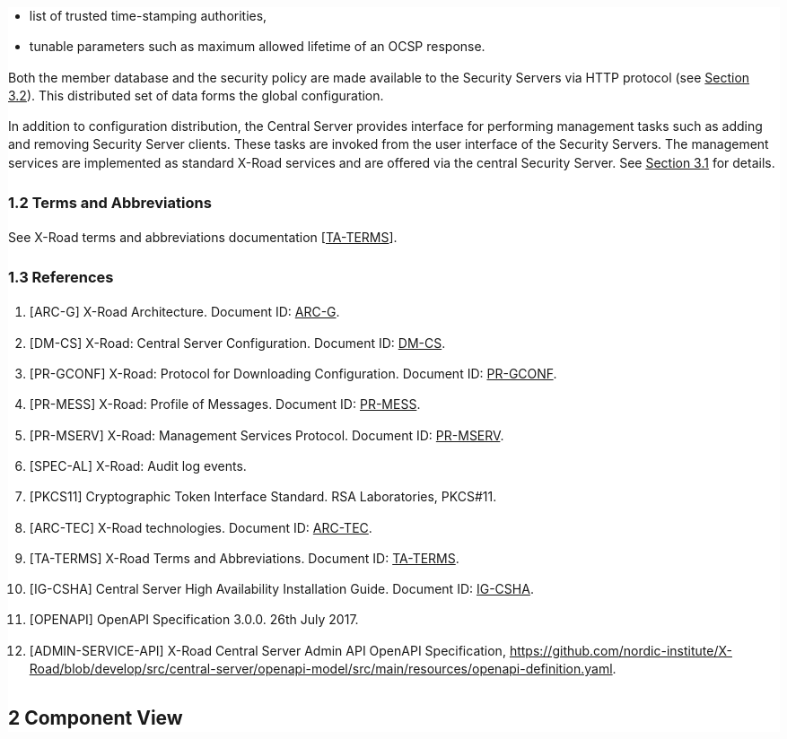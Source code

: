 -   list of trusted time-stamping authorities,

-   tunable parameters such as maximum allowed lifetime of an OCSP response.

Both the member database and the security policy are made available to the Security Servers via HTTP protocol (see [Section 3.2](#32-download-configuration)). This distributed set of data forms the global configuration.

In addition to configuration distribution, the Central Server provides interface for performing management tasks such as adding and removing Security Server clients. These tasks are invoked from the user interface of the Security Servers. The management services are implemented as standard X-Road services and are offered via the central Security Server. See [Section 3.1](#31-management-services) for details.


### 1.2 Terms and Abbreviations

See X-Road terms and abbreviations documentation \[[TA-TERMS](#Ref_TERMS)\].

### 1.3 References

1. <a id="Ref_ARC-G" class="anchor"></a>\[ARC-G\] X-Road Architecture. Document ID: [ARC-G](arc-g_x-road_arhitecture.md).

2. <a id="Ref_DM-CS" class="anchor"></a>\[DM-CS\] X-Road: Central Server Configuration. Document ID: [DM-CS](../DataModels/dm-cs_x-road_central_server_configuration_data_model.md).

3. <a id="Ref_PR-GCONF" class="anchor"></a>\[PR-GCONF\] X-Road: Protocol for Downloading Configuration. Document ID: [PR-GCONF](../Protocols/pr-gconf_x-road_protocol_for_downloading_configuration.md).

4. <a id="Ref_PR-MESS" class="anchor"></a>\[PR-MESS\] X-Road: Profile of Messages. Document ID: [PR-MESS](../Protocols/pr-mess_x-road_message_protocol.md).

5. <a id="Ref_PR-MSERV" class="anchor"></a>\[PR-MSERV\] X-Road: Management Services Protocol. Document ID: [PR-MSERV](../Protocols/pr-mserv_x-road_protocol_for_management_services.md).

6. <a id="Ref_SPEC-AL" class="anchor"></a>\[SPEC-AL\] X-Road: Audit log events.

7. <a id="Ref_PKCS11" class="anchor"></a>\[PKCS11\] Cryptographic Token Interface Standard. RSA Laboratories, PKCS\#11.

8. <a id="Ref_ARC-TEC" class="anchor"></a>\[ARC-TEC\] X-Road technologies. Document ID: [ARC-TEC](arc-tec_x-road_technologies.md).

9. <a id="Ref_TERMS" class="anchor"></a>\[TA-TERMS\] X-Road Terms and Abbreviations. Document ID: [TA-TERMS](../terms_x-road_docs.md).

10. <a id="Ref_IG-CSHA" class="anchor"></a>\[IG-CSHA\] Central Server High Availability Installation Guide. Document ID: [IG-CSHA](../Manuals/ig-csha_x-road_6_ha_installation_guide.md).

11. <a id="Ref_OPENAPI" class="anchor"></a>\[OPENAPI\] OpenAPI Specification 3.0.0. 26th July 2017.

12. <a id="Ref_ADMIN-SERVICE-API" class="anchor"></a>\[ADMIN-SERVICE-API\] X-Road Central Server Admin API OpenAPI Specification, <https://github.com/nordic-institute/X-Road/blob/develop/src/central-server/openapi-model/src/main/resources/openapi-definition.yaml>.

## 2 Component View
